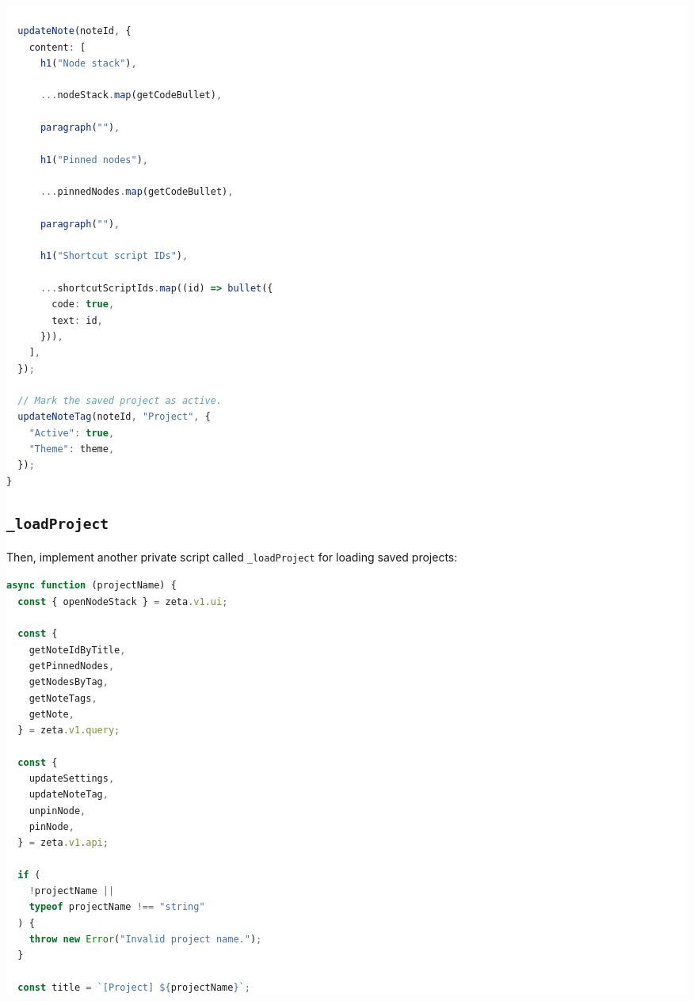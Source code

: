 ```TypeScript

  updateNote(noteId, {
    content: [
      h1("Node stack"),

      ...nodeStack.map(getCodeBullet),

      paragraph(""),

      h1("Pinned nodes"),

      ...pinnedNodes.map(getCodeBullet),

      paragraph(""),

      h1("Shortcut script IDs"),

      ...shortcutScriptIds.map((id) => bullet({
        code: true,
        text: id,
      })),
    ],
  });

  // Mark the saved project as active.
  updateNoteTag(noteId, "Project", {
    "Active": true,
    "Theme": theme,
  });
}
```

## `_loadProject`

Then, implement another private script called `_loadProject` for loading saved projects:

```TypeScript
async function (projectName) {
  const { openNodeStack } = zeta.v1.ui;

  const {
    getNoteIdByTitle,
    getPinnedNodes,
    getNodesByTag,
    getNoteTags,
    getNote,
  } = zeta.v1.query;

  const {
    updateSettings,
    updateNoteTag,
    unpinNode,
    pinNode,
  } = zeta.v1.api;

  if (
    !projectName ||
    typeof projectName !== "string"
  ) {
    throw new Error("Invalid project name.");
  }

  const title = `[Project] ${projectName}`;
```